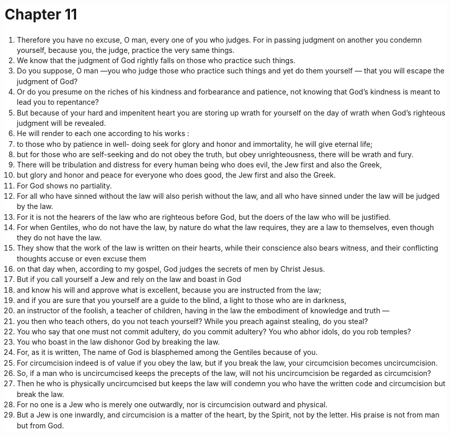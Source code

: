 # Chapter 11

1. Therefore you have no excuse, O man, every one of you who judges. For in passing judgment on another you condemn yourself, because you, the judge, practice the very same things.
2. We know that the judgment of God rightly falls on those who practice such things.
3. Do you suppose, O man —you who judge those who practice such things and yet do them yourself — that you will escape the judgment of God?
4. Or do you presume on the riches of his kindness and forbearance and patience, not knowing that God’s kindness is meant to lead you to repentance?
5. But because of your hard and impenitent heart you are storing up wrath for yourself on the day of wrath when God’s righteous judgment will be revealed.
6. He will render to each one according to his works :
7. to those who by patience in well- doing seek for glory and honor and immortality, he will give eternal life;
8. but for those who are self-seeking and do not obey the truth, but obey unrighteousness, there will be wrath and fury.
9. There will be tribulation and distress for every human being who does evil, the Jew first and also the Greek,
10. but glory and honor and peace for everyone who does good, the Jew first and also the Greek.
11. For God shows no partiality.
12. For all who have sinned without the law will also perish without the law, and all who have sinned under the law will be judged by the law.
13. For it is not the hearers of the law who are righteous before God, but the doers of the law who will be justified.
14. For when Gentiles, who do not have the law, by nature do what the law requires, they are a law to themselves, even though they do not have the law.
15. They show that the work of the law is written on their hearts, while their conscience also bears witness, and their conflicting thoughts accuse or even excuse them
16. on that day when, according to my gospel, God judges the secrets of men by Christ Jesus.
17. But if you call yourself a Jew and rely on the law and boast in God
18. and know his will and approve what is excellent, because you are instructed from the law;
19. and if you are sure that you yourself are a guide to the blind, a light to those who are in darkness,
20. an instructor of the foolish, a teacher of children, having in the law the embodiment of knowledge and truth —
21. you then who teach others, do you not teach yourself? While you preach against stealing, do you steal?
22. You who say that one must not commit adultery, do you commit adultery? You who abhor idols, do you rob temples?
23. You who boast in the law dishonor God by breaking the law.
24. For, as it is written, The name of God is blasphemed among the Gentiles because of you.
25. For circumcision indeed is of value if you obey the law, but if you break the law, your circumcision becomes uncircumcision.
26. So, if a man who is uncircumcised keeps the precepts of the law, will not his uncircumcision be regarded as circumcision?
27. Then he who is physically uncircumcised but keeps the law will condemn you who have the written code and circumcision but break the law.
28. For no one is a Jew who is merely one outwardly, nor is circumcision outward and physical.
29. But a Jew is one inwardly, and circumcision is a matter of the heart, by the Spirit, not by the letter. His praise is not from man but from God.
